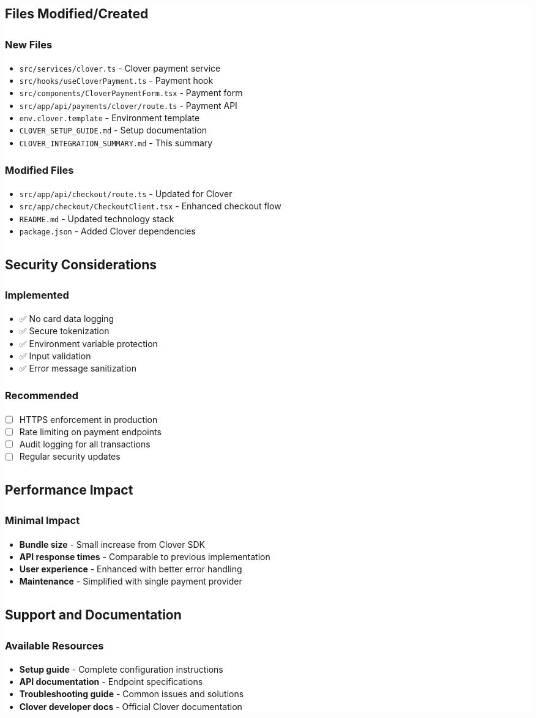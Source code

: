 ## Files Modified/Created

### New Files
- `src/services/clover.ts` - Clover payment service
- `src/hooks/useCloverPayment.ts` - Payment hook
- `src/components/CloverPaymentForm.tsx` - Payment form
- `src/app/api/payments/clover/route.ts` - Payment API
- `env.clover.template` - Environment template
- `CLOVER_SETUP_GUIDE.md` - Setup documentation
- `CLOVER_INTEGRATION_SUMMARY.md` - This summary

### Modified Files
- `src/app/api/checkout/route.ts` - Updated for Clover
- `src/app/checkout/CheckoutClient.tsx` - Enhanced checkout flow
- `README.md` - Updated technology stack
- `package.json` - Added Clover dependencies

## Security Considerations

### Implemented
- ✅ No card data logging
- ✅ Secure tokenization
- ✅ Environment variable protection
- ✅ Input validation
- ✅ Error message sanitization

### Recommended
- [ ] HTTPS enforcement in production
- [ ] Rate limiting on payment endpoints
- [ ] Audit logging for all transactions
- [ ] Regular security updates

## Performance Impact

### Minimal Impact
- **Bundle size** - Small increase from Clover SDK
- **API response times** - Comparable to previous implementation
- **User experience** - Enhanced with better error handling
- **Maintenance** - Simplified with single payment provider

## Support and Documentation

### Available Resources
- **Setup guide** - Complete configuration instructions
- **API documentation** - Endpoint specifications
- **Troubleshooting guide** - Common issues and solutions
- **Clover developer docs** - Official Clover documentation
